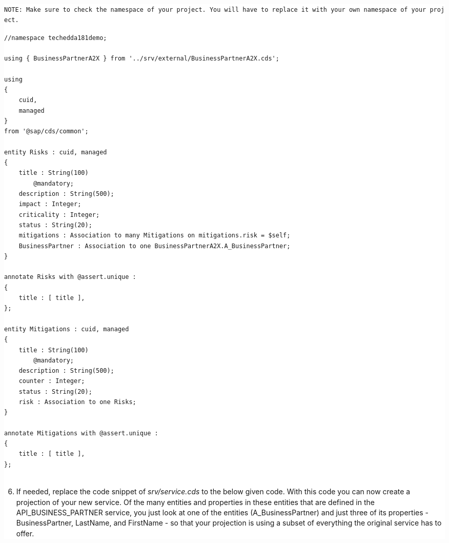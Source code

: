 ````
NOTE: Make sure to check the namespace of your project. You will have to replace it with your own namespace of your project.  
````

```cds
//namespace techedda181demo;

using { BusinessPartnerA2X } from '../srv/external/BusinessPartnerA2X.cds';

using
{
    cuid,
    managed
}
from '@sap/cds/common';

entity Risks : cuid, managed
{
    title : String(100)
        @mandatory;
    description : String(500);
    impact : Integer;
    criticality : Integer;
    status : String(20);
    mitigations : Association to many Mitigations on mitigations.risk = $self;
    BusinessPartner : Association to one BusinessPartnerA2X.A_BusinessPartner;
}

annotate Risks with @assert.unique :
{
    title : [ title ],
};

entity Mitigations : cuid, managed
{
    title : String(100)
        @mandatory;
    description : String(500);
    counter : Integer;
    status : String(20);
    risk : Association to one Risks;
}

annotate Mitigations with @assert.unique :
{
    title : [ title ],
};


```

6. If needed, replace the code snippet of _srv/service.cds_ to the below given code. With this code you can now create a projection of your new service. Of the many entities and properties in these entities that are defined in the API_BUSINESS_PARTNER service, you just look at one of the entities (A_BusinessPartner) and just three of its properties - BusinessPartner, LastName, and FirstName - so that your projection is using a subset of everything the original service has to offer.
